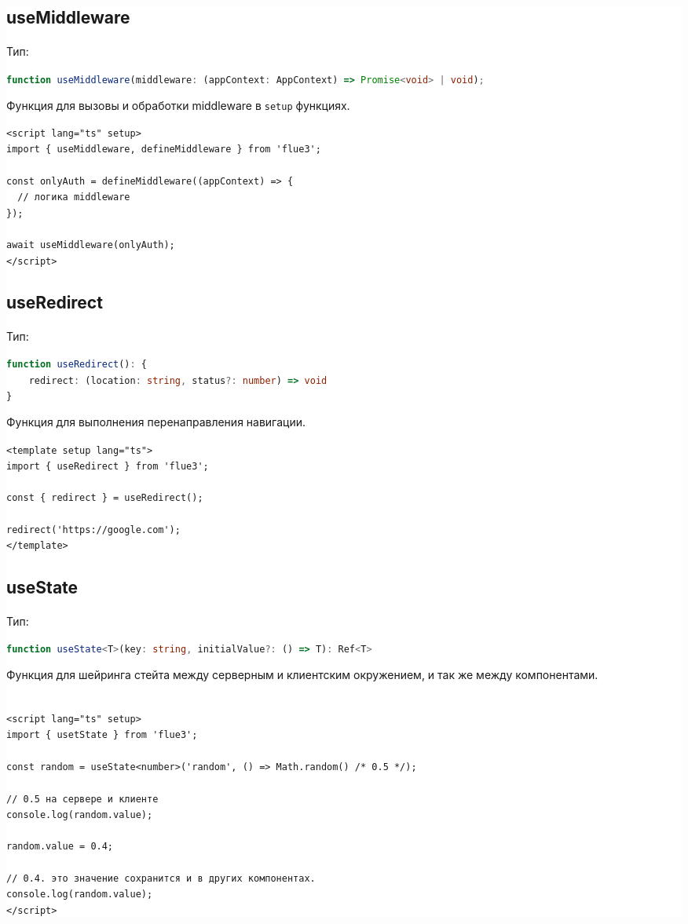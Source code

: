 ## useMiddleware

Тип:
```typescript
function useMiddleware(middleware: (appContext: AppContext) => Promise<void> | void);
```

Функция для вызовы и обработки middleware в `setup` функциях.

```vue
<script lang="ts" setup>
import { useMiddleware, defineMiddleware } from 'flue3';

const onlyAuth = defineMiddleware((appContext) => {
  // логика middleware
});

await useMiddleware(onlyAuth);
</script>
```

## useRedirect

Тип:
```typescript
function useRedirect(): {
    redirect: (location: string, status?: number) => void
}
```

Функция для выполнения перенаправления навигации.

```vue
<template setup lang="ts">
import { useRedirect } from 'flue3';

const { redirect } = useRedirect();

redirect('https://google.com');
</template>
```

## useState

Тип:
```typescript
function useState<T>(key: string, initialValue?: () => T): Ref<T>
```

Функция для шейринга стейта между серверным и клиентским окружением, и так же между компонентами.

```vue

<script lang="ts" setup>
import { usetState } from 'flue3';

const random = useState<number>('random', () => Math.random() /* 0.5 */);

// 0.5 на сервере и клиенте
console.log(random.value);

random.value = 0.4;

// 0.4. это значение сохранится и в других компонентах.
console.log(random.value);
</script>
```
